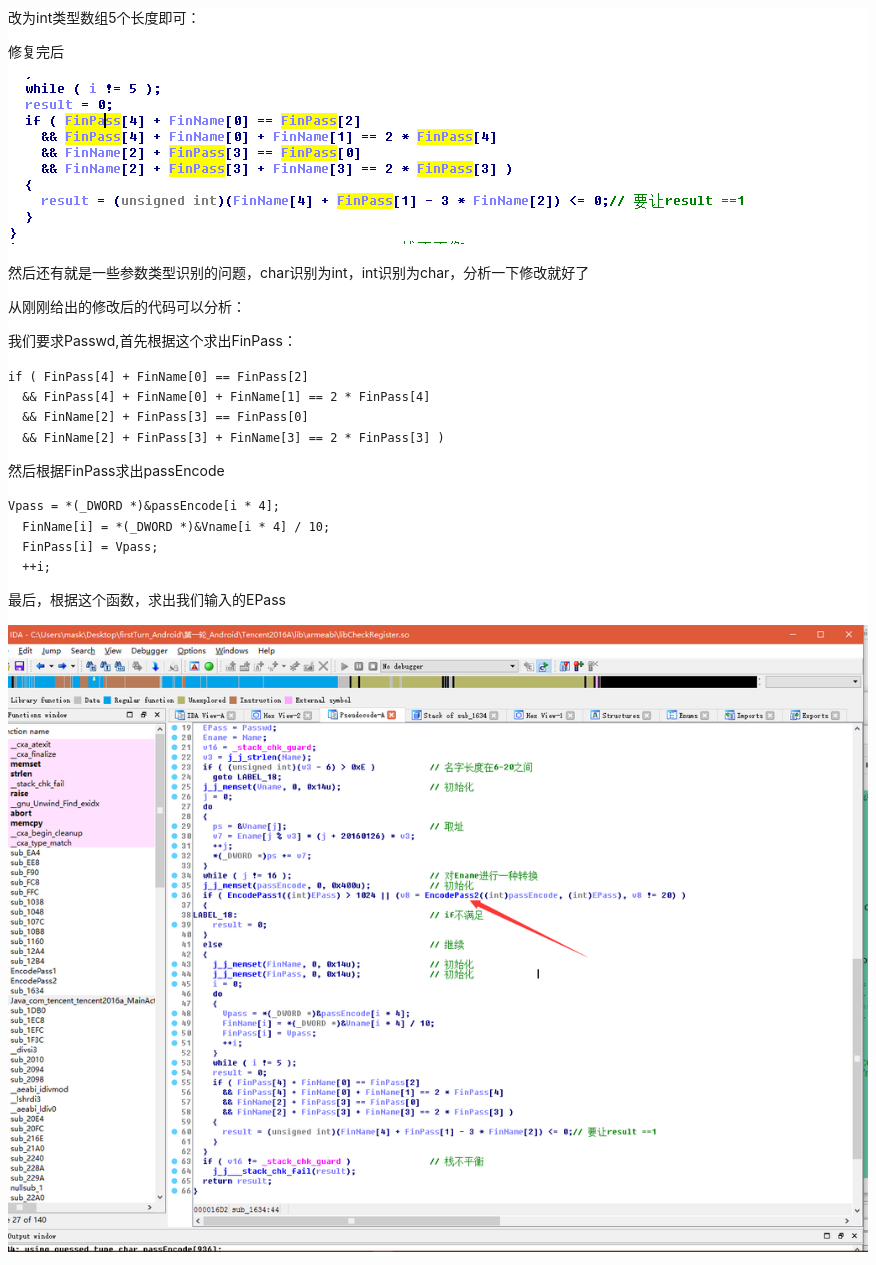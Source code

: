 
改为int类型数组5个长度即可：

修复完后

![](./Image/4.png)

然后还有就是一些参数类型识别的问题，char识别为int，int识别为char，分析一下修改就好了

从刚刚给出的修改后的代码可以分析：

我们要求Passwd,首先根据这个求出FinPass：

    if ( FinPass[4] + FinName[0] == FinPass[2]
      && FinPass[4] + FinName[0] + FinName[1] == 2 * FinPass[4]
      && FinName[2] + FinPass[3] == FinPass[0]
      && FinName[2] + FinPass[3] + FinName[3] == 2 * FinPass[3] )

然后根据FinPass求出passEncode

    Vpass = *(_DWORD *)&passEncode[i * 4];
      FinName[i] = *(_DWORD *)&Vname[i * 4] / 10;
      FinPass[i] = Vpass;
      ++i;

最后，根据这个函数，求出我们输入的EPass

![](./Image/5.png)